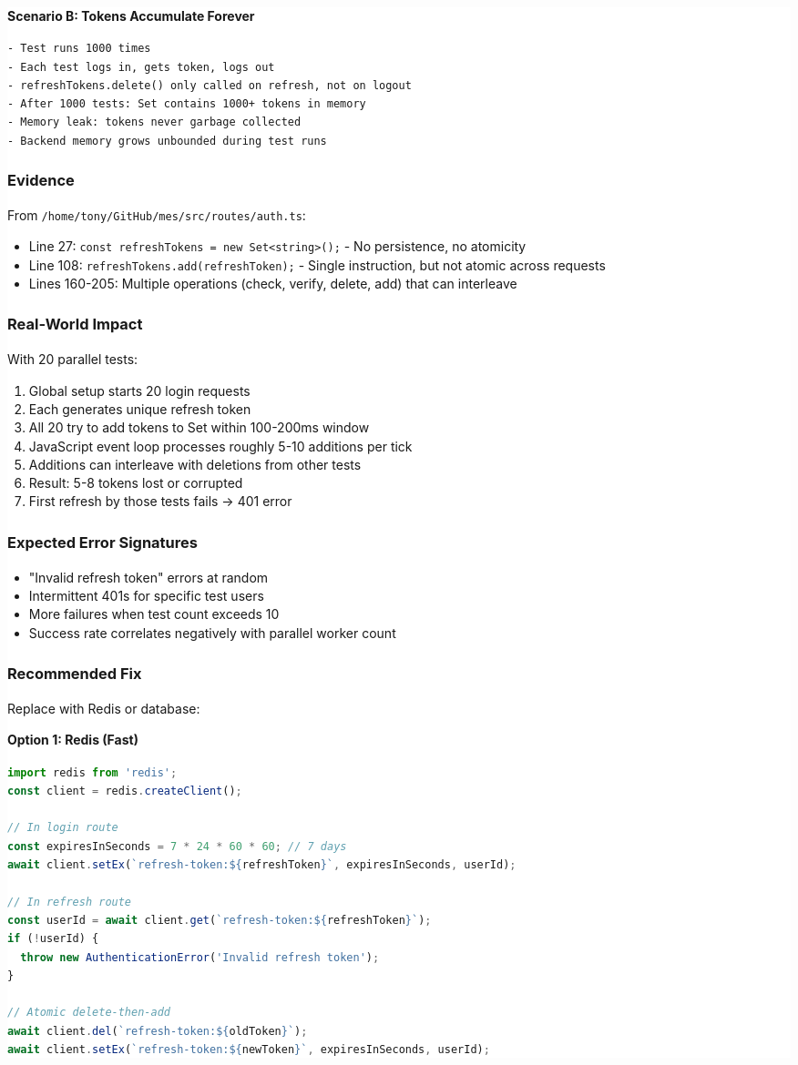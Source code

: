 **Scenario B: Tokens Accumulate Forever**
```
- Test runs 1000 times
- Each test logs in, gets token, logs out
- refreshTokens.delete() only called on refresh, not on logout
- After 1000 tests: Set contains 1000+ tokens in memory
- Memory leak: tokens never garbage collected
- Backend memory grows unbounded during test runs
```

### Evidence
From `/home/tony/GitHub/mes/src/routes/auth.ts`:
- Line 27: `const refreshTokens = new Set<string>();` - No persistence, no atomicity
- Line 108: `refreshTokens.add(refreshToken);` - Single instruction, but not atomic across requests
- Lines 160-205: Multiple operations (check, verify, delete, add) that can interleave

### Real-World Impact
With 20 parallel tests:
1. Global setup starts 20 login requests
2. Each generates unique refresh token
3. All 20 try to add tokens to Set within 100-200ms window
4. JavaScript event loop processes roughly 5-10 additions per tick
5. Additions can interleave with deletions from other tests
6. Result: 5-8 tokens lost or corrupted
7. First refresh by those tests fails → 401 error

### Expected Error Signatures
- "Invalid refresh token" errors at random
- Intermittent 401s for specific test users
- More failures when test count exceeds 10
- Success rate correlates negatively with parallel worker count

### Recommended Fix
Replace with Redis or database:

**Option 1: Redis (Fast)**
```typescript
import redis from 'redis';
const client = redis.createClient();

// In login route
const expiresInSeconds = 7 * 24 * 60 * 60; // 7 days
await client.setEx(`refresh-token:${refreshToken}`, expiresInSeconds, userId);

// In refresh route
const userId = await client.get(`refresh-token:${refreshToken}`);
if (!userId) {
  throw new AuthenticationError('Invalid refresh token');
}

// Atomic delete-then-add
await client.del(`refresh-token:${oldToken}`);
await client.setEx(`refresh-token:${newToken}`, expiresInSeconds, userId);
```
